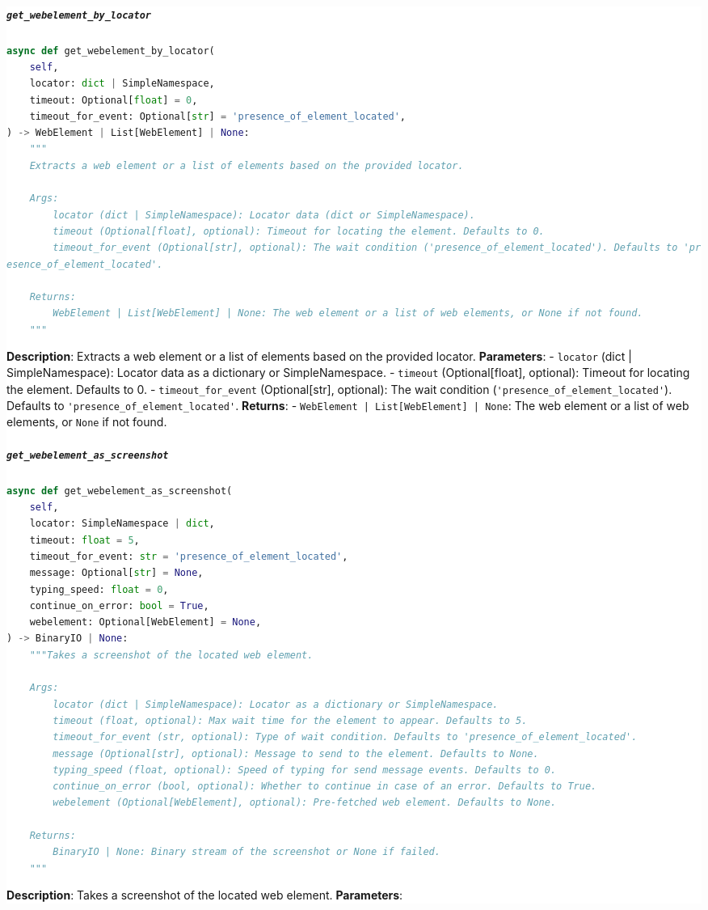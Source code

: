 ##### `get_webelement_by_locator`

```python
async def get_webelement_by_locator(
    self,
    locator: dict | SimpleNamespace,
    timeout: Optional[float] = 0,
    timeout_for_event: Optional[str] = 'presence_of_element_located',
) -> WebElement | List[WebElement] | None:
    """
    Extracts a web element or a list of elements based on the provided locator.

    Args:
        locator (dict | SimpleNamespace): Locator data (dict or SimpleNamespace).
        timeout (Optional[float], optional): Timeout for locating the element. Defaults to 0.
        timeout_for_event (Optional[str], optional): The wait condition ('presence_of_element_located'). Defaults to 'presence_of_element_located'.

    Returns:
        WebElement | List[WebElement] | None: The web element or a list of web elements, or None if not found.
    """
```
**Description**: Extracts a web element or a list of elements based on the provided locator.
**Parameters**:
    -   `locator` (dict | SimpleNamespace): Locator data as a dictionary or SimpleNamespace.
    -   `timeout` (Optional[float], optional): Timeout for locating the element. Defaults to 0.
    -   `timeout_for_event` (Optional[str], optional): The wait condition (`'presence_of_element_located'`). Defaults to `'presence_of_element_located'`.
**Returns**:
    -   `WebElement | List[WebElement] | None`: The web element or a list of web elements, or `None` if not found.

##### `get_webelement_as_screenshot`

```python
async def get_webelement_as_screenshot(
    self,
    locator: SimpleNamespace | dict,
    timeout: float = 5,
    timeout_for_event: str = 'presence_of_element_located',
    message: Optional[str] = None,
    typing_speed: float = 0,
    continue_on_error: bool = True,
    webelement: Optional[WebElement] = None,
) -> BinaryIO | None:
    """Takes a screenshot of the located web element.

    Args:
        locator (dict | SimpleNamespace): Locator as a dictionary or SimpleNamespace.
        timeout (float, optional): Max wait time for the element to appear. Defaults to 5.
        timeout_for_event (str, optional): Type of wait condition. Defaults to 'presence_of_element_located'.
        message (Optional[str], optional): Message to send to the element. Defaults to None.
        typing_speed (float, optional): Speed of typing for send message events. Defaults to 0.
        continue_on_error (bool, optional): Whether to continue in case of an error. Defaults to True.
        webelement (Optional[WebElement], optional): Pre-fetched web element. Defaults to None.

    Returns:
        BinaryIO | None: Binary stream of the screenshot or None if failed.
    """
```
**Description**: Takes a screenshot of the located web element.
**Parameters**: